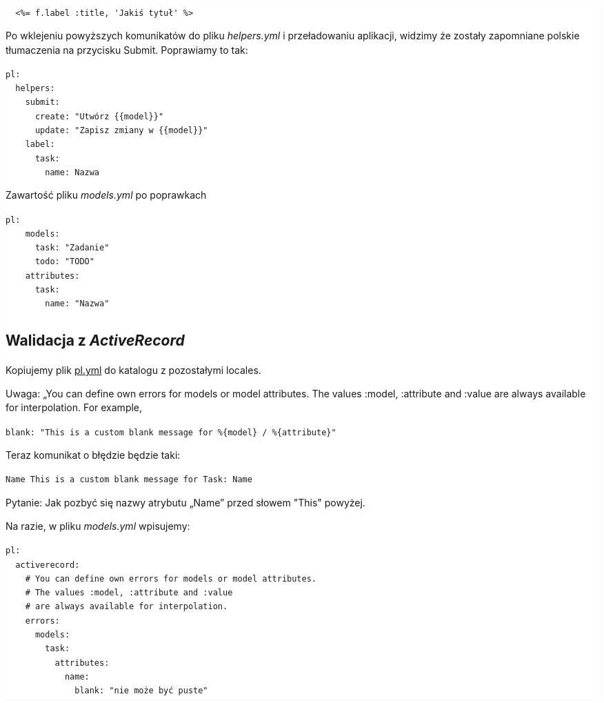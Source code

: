       <%= f.label :title, 'Jakiś tytuł' %>

Po wklejeniu powyższych komunikatów do pliku *helpers.yml*
i przeładowaniu aplikacji, widzimy że zostały zapomniane
polskie tłumaczenia na przycisku Submit.
Poprawiamy to tak:

    pl:
      helpers:
        submit:
          create: "Utwórz {{model}}"
          update: "Zapisz zmiany w {{model}}"
        label:
          task:
            name: Nazwa

Zawartość pliku *models.yml* po poprawkach

    pl:
        models:
          task: "Zadanie"
          todo: "TODO"
        attributes:
          task:
            name: "Nazwa"


## Walidacja z *ActiveRecord*

Kopiujemy plik [pl.yml](https://github.com/svenfuchs/rails-i18n/blob/master/rails/locale/pl.yml)
do katalogu z pozostałymi locales.

Uwaga: „You can define own errors for models or model attributes.
The values :model, :attribute and :value are always available for interpolation.
For example,

    blank: "This is a custom blank message for %{model} / %{attribute}"

Teraz komunikat o błędzie będzie taki:

    Name This is a custom blank message for Task: Name

Pytanie: Jak pozbyć się nazwy atrybutu „Name” przed słowem "This" powyżej.

Na razie, w pliku *models.yml* wpisujemy:

    pl:
      activerecord:
        # You can define own errors for models or model attributes.
        # The values :model, :attribute and :value
        # are always available for interpolation.
        errors:
          models:
            task:
              attributes:
                name:
                  blank: "nie może być puste"
